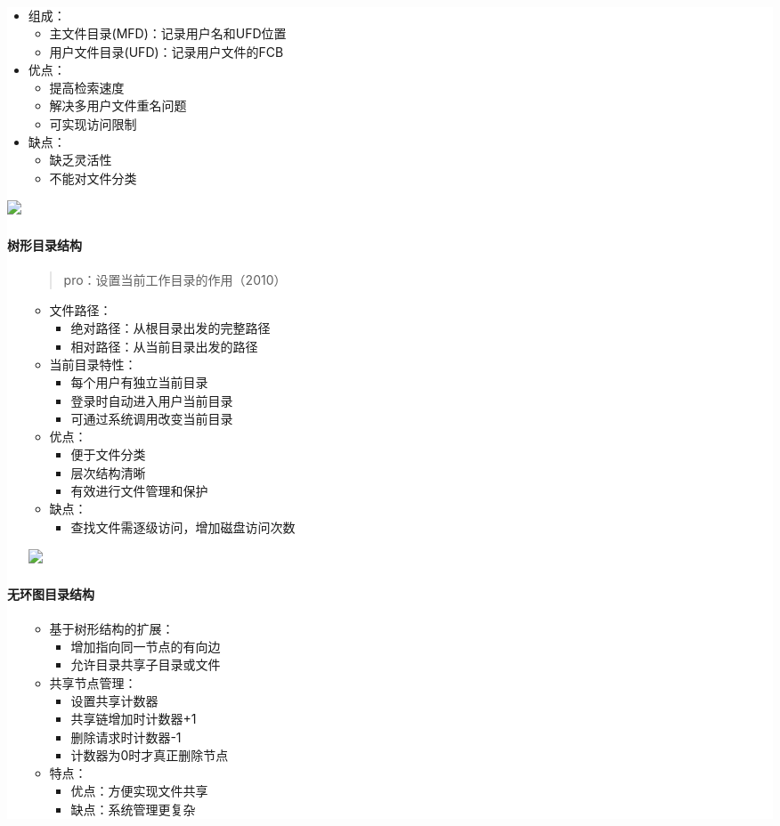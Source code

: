 - 组成：
  - 主文件目录(MFD)：记录用户名和UFD位置
  - 用户文件目录(UFD)：记录用户文件的FCB
- 优点：
  - 提高检索速度
  - 解决多用户文件重名问题
  - 可实现访问限制
- 缺点：
  - 缺乏灵活性
  - 不能对文件分类

![](https://cdn-mineru.openxlab.org.cn/model-mineru/prod/63a7177d5969ca0b8ca50c1b869d98e7924eee92b08afbfb7b8996fbdc1905c2.jpg)  

</ul>

#### 树形目录结构

<ul>

> pro：设置当前工作目录的作用（2010）  

- 文件路径：
  - 绝对路径：从根目录出发的完整路径
  - 相对路径：从当前目录出发的路径
- 当前目录特性：
  - 每个用户有独立当前目录
  - 登录时自动进入用户当前目录
  - 可通过系统调用改变当前目录
- 优点：
  - 便于文件分类
  - 层次结构清晰
  - 有效进行文件管理和保护
- 缺点：
  - 查找文件需逐级访问，增加磁盘访问次数

![](https://cdn-mineru.openxlab.org.cn/model-mineru/prod/fdd6fe735585e7b6f814f6c2c23dd8171f96c5fec74b938d4f11b5e63d299679.jpg)  

</ul>

#### 无环图目录结构

<ul>

- 基于树形结构的扩展：
  - 增加指向同一节点的有向边
  - 允许目录共享子目录或文件
- 共享节点管理：
  - 设置共享计数器
  - 共享链增加时计数器+1
  - 删除请求时计数器-1
  - 计数器为0时才真正删除节点
- 特点：
  - 优点：方便实现文件共享
  - 缺点：系统管理更复杂
